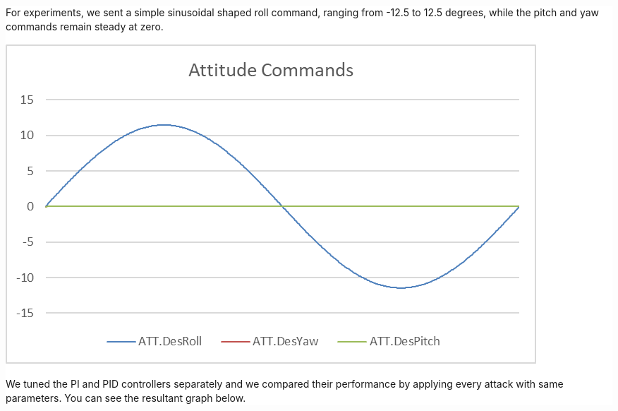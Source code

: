 For experiments, we sent a simple sinusoidal shaped roll command, ranging from -12.5 to 12.5 degrees, while the pitch and yaw commands remain steady at zero.

![attitude_command](img/attitude_command.png)

We tuned the PI and PID controllers separately and we compared their performance by applying every attack with same parameters. You can see the resultant graph below.
